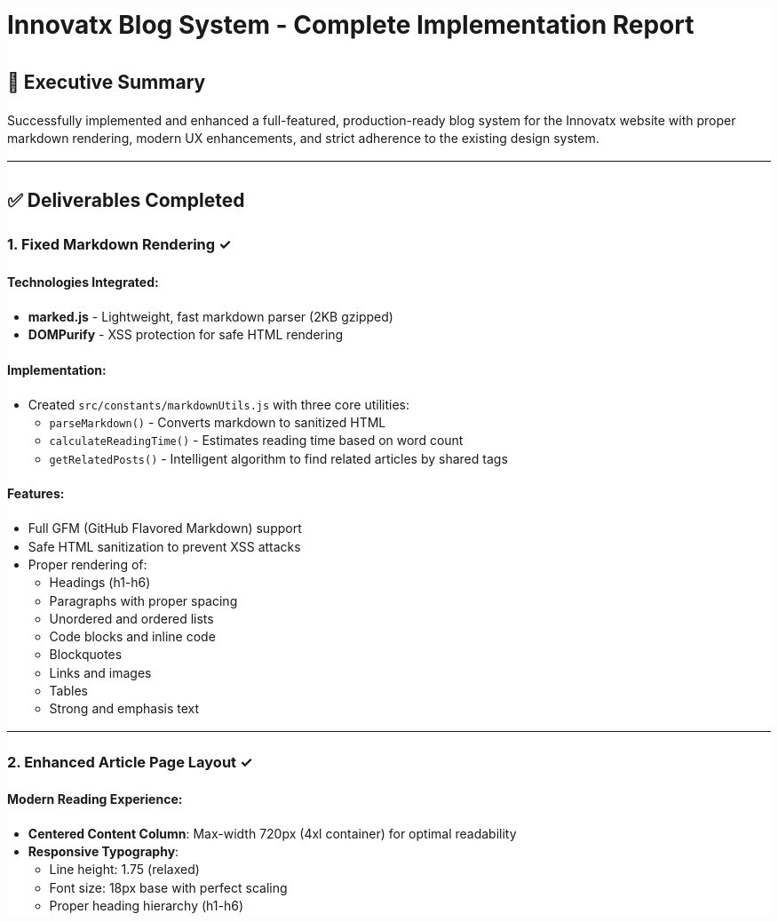# Innovatx Blog System - Complete Implementation Report

## 🎯 Executive Summary

Successfully implemented and enhanced a full-featured, production-ready blog
system for the Innovatx website with proper markdown rendering, modern UX
enhancements, and strict adherence to the existing design system.

---

## ✅ Deliverables Completed

### 1. **Fixed Markdown Rendering** ✓

#### Technologies Integrated:

- **marked.js** - Lightweight, fast markdown parser (2KB gzipped)
- **DOMPurify** - XSS protection for safe HTML rendering

#### Implementation:

- Created `src/constants/markdownUtils.js` with three core utilities:
  - `parseMarkdown()` - Converts markdown to sanitized HTML
  - `calculateReadingTime()` - Estimates reading time based on word count
  - `getRelatedPosts()` - Intelligent algorithm to find related articles by
    shared tags

#### Features:

- Full GFM (GitHub Flavored Markdown) support
- Safe HTML sanitization to prevent XSS attacks
- Proper rendering of:
  - Headings (h1-h6)
  - Paragraphs with proper spacing
  - Unordered and ordered lists
  - Code blocks and inline code
  - Blockquotes
  - Links and images
  - Tables
  - Strong and emphasis text

---

### 2. **Enhanced Article Page Layout** ✓

#### Modern Reading Experience:

- **Centered Content Column**: Max-width 720px (4xl container) for optimal
  readability
- **Responsive Typography**:
  - Line height: 1.75 (relaxed)
  - Font size: 18px base with perfect scaling
  - Proper heading hierarchy (h1-h6)
